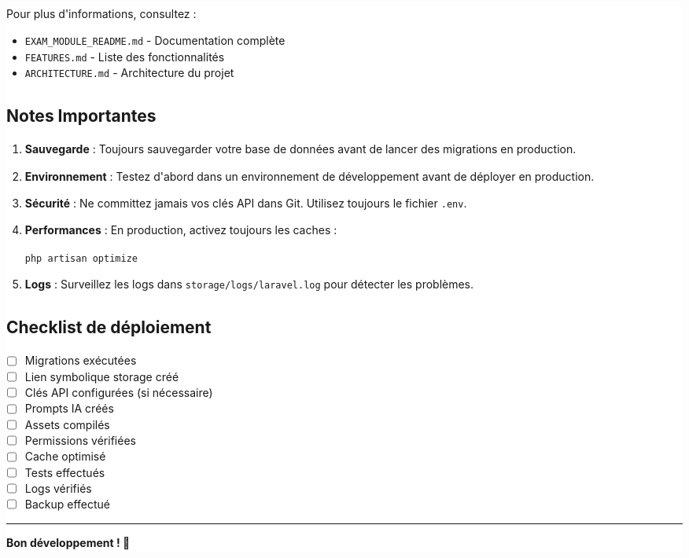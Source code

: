 Pour plus d'informations, consultez :
- `EXAM_MODULE_README.md` - Documentation complète
- `FEATURES.md` - Liste des fonctionnalités
- `ARCHITECTURE.md` - Architecture du projet

## Notes Importantes

1. **Sauvegarde** : Toujours sauvegarder votre base de données avant de lancer des migrations en production.

2. **Environnement** : Testez d'abord dans un environnement de développement avant de déployer en production.

3. **Sécurité** : Ne committez jamais vos clés API dans Git. Utilisez toujours le fichier `.env`.

4. **Performances** : En production, activez toujours les caches :
   ```bash
   php artisan optimize
   ```

5. **Logs** : Surveillez les logs dans `storage/logs/laravel.log` pour détecter les problèmes.

## Checklist de déploiement

- [ ] Migrations exécutées
- [ ] Lien symbolique storage créé
- [ ] Clés API configurées (si nécessaire)
- [ ] Prompts IA créés
- [ ] Assets compilés
- [ ] Permissions vérifiées
- [ ] Cache optimisé
- [ ] Tests effectués
- [ ] Logs vérifiés
- [ ] Backup effectué

---

**Bon développement ! 🚀**

